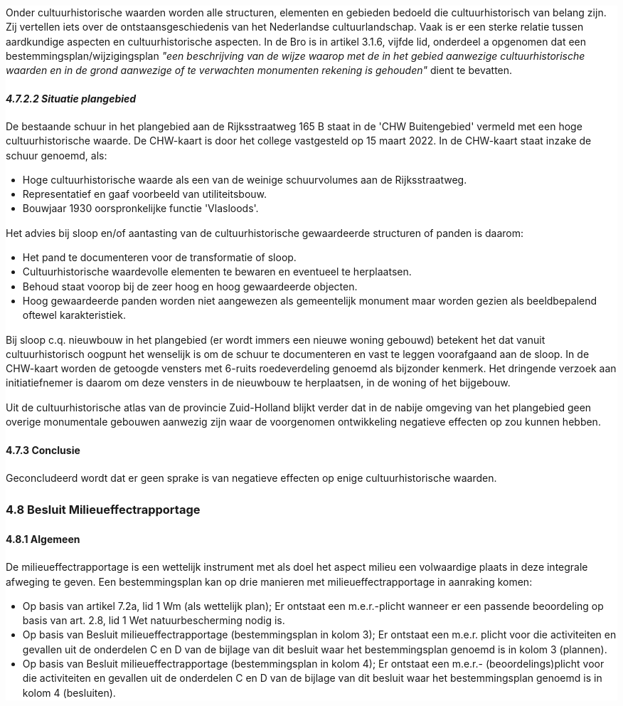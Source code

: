 Onder cultuurhistorische waarden worden alle structuren, elementen en gebieden bedoeld die cultuurhistorisch van belang zijn. Zij vertellen iets over de ontstaansgeschiedenis van het Nederlandse cultuurlandschap. Vaak is er een sterke relatie tussen aardkundige aspecten en cultuurhistorische aspecten. In de Bro is in artikel 3.1.6, vijfde lid, onderdeel a opgenomen dat een bestemmingsplan/wijzigingsplan *"een beschrijving van de wijze waarop met de in het gebied aanwezige cultuurhistorische waarden en in de grond aanwezige of te verwachten monumenten rekening is gehouden"* dient te bevatten.

#### *4.7.2.2 Situatie plangebied*

De bestaande schuur in het plangebied aan de Rijksstraatweg 165 B staat in de 'CHW Buitengebied' vermeld met een hoge cultuurhistorische waarde. De CHW-kaart is door het college vastgesteld op 15 maart 2022. In de CHW-kaart staat inzake de schuur genoemd, als:

- Hoge cultuurhistorische waarde als een van de weinige schuurvolumes aan de Rijksstraatweg.
- Representatief en gaaf voorbeeld van utiliteitsbouw.
- Bouwjaar 1930 oorspronkelijke functie 'Vlasloods'.

Het advies bij sloop en/of aantasting van de cultuurhistorische gewaardeerde structuren of panden is daarom:

- Het pand te documenteren voor de transformatie of sloop.
- Cultuurhistorische waardevolle elementen te bewaren en eventueel te herplaatsen.
- Behoud staat voorop bij de zeer hoog en hoog gewaardeerde objecten.
- Hoog gewaardeerde panden worden niet aangewezen als gemeentelijk monument maar worden gezien als beeldbepalend oftewel karakteristiek.

Bij sloop c.q. nieuwbouw in het plangebied (er wordt immers een nieuwe woning gebouwd) betekent het dat vanuit cultuurhistorisch oogpunt het wenselijk is om de schuur te documenteren en vast te leggen voorafgaand aan de sloop. In de CHW-kaart worden de getoogde vensters met 6-ruits roedeverdeling genoemd als bijzonder kenmerk. Het dringende verzoek aan initiatiefnemer is daarom om deze vensters in de nieuwbouw te herplaatsen, in de woning of het bijgebouw.

Uit de cultuurhistorische atlas van de provincie Zuid-Holland blijkt verder dat in de nabije omgeving van het plangebied geen overige monumentale gebouwen aanwezig zijn waar de voorgenomen ontwikkeling negatieve effecten op zou kunnen hebben.

#### **4.7.3 Conclusie**

<span id="page-36-0"></span>Geconcludeerd wordt dat er geen sprake is van negatieve effecten op enige cultuurhistorische waarden.

### **4.8 Besluit Milieueffectrapportage**

#### **4.8.1 Algemeen**

De milieueffectrapportage is een wettelijk instrument met als doel het aspect milieu een volwaardige plaats in deze integrale afweging te geven. Een bestemmingsplan kan op drie manieren met milieueffectrapportage in aanraking komen:

- Op basis van artikel 7.2a, lid 1 Wm (als wettelijk plan); Er ontstaat een m.e.r.-plicht wanneer er een passende beoordeling op basis van art. 2.8, lid 1 Wet natuurbescherming nodig is.
- Op basis van Besluit milieueffectrapportage (bestemmingsplan in kolom 3); Er ontstaat een m.e.r. plicht voor die activiteiten en gevallen uit de onderdelen C en D van de bijlage van dit besluit waar het bestemmingsplan genoemd is in kolom 3 (plannen).
- Op basis van Besluit milieueffectrapportage (bestemmingsplan in kolom 4); Er ontstaat een m.e.r.- (beoordelings)plicht voor die activiteiten en gevallen uit de onderdelen C en D van de bijlage van dit besluit waar het bestemmingsplan genoemd is in kolom 4 (besluiten).

